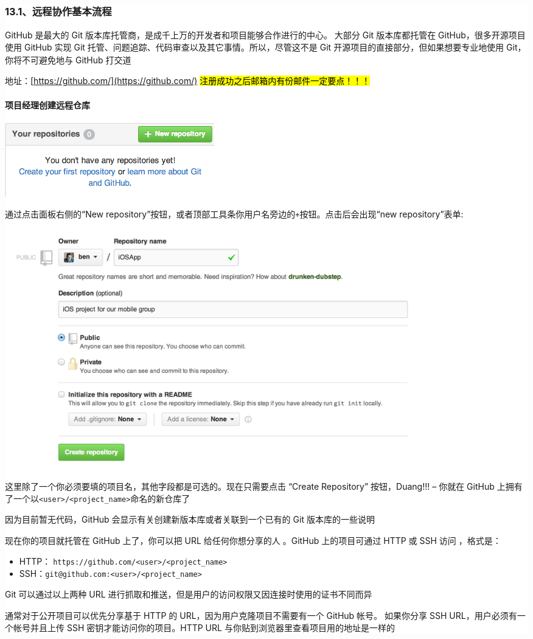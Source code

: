 ### 13.1、远程协作基本流程

GitHub 是最大的 Git 版本库托管商，是成千上万的开发者和项目能够合作进行的中心。  大部分 Git 版本库都托管在 GitHub，很多开源项目使用 GitHub 实现 Git 托管、问题追踪、代码审查以及其它事情。所以，尽管这不是 Git 开源项目的直接部分，但如果想要专业地使用 Git，你将不可避免地与 GitHub 打交道

地址：[https://github.com/](https://github.com/) <mark>注册成功之后邮箱内有份邮件一定要点！！！</mark>

#### 项目经理创建远程仓库

![image-20211001142624103](images/4-Git_Advanced/bW1oDREZOlHyFqP.png)

通过点击面板右侧的“New repository”按钮，或者顶部工具条你用户名旁边的`+`按钮。点击后会出现“new repository”表单:

![image-20211001142658286](images/4-Git_Advanced/wzRDoxuv7OZWkjP.png)

这里除了一个你必须要填的项目名，其他字段都是可选的。现在只需要点击  “Create  Repository”  按钮，Duang!!!  –  你就在 GitHub 上拥有了一个以`<user>/<project_name>`命名的新仓库了

因为目前暂无代码，GitHub 会显示有关创建新版本库或者关联到一个已有的 Git 版本库的一些说明

现在你的项目就托管在 GitHub 上了，你可以把 URL 给任何你想分享的人 。GitHub 上的项目可通过 HTTP 或 SSH 访问 ，格式是：

- HTTP： `https://github.com/<user>/<project_name>`
- SSH：`git@github.com:<user>/<project_name>`

Git 可以通过以上两种 URL 进行抓取和推送，但是用户的访问权限又因连接时使用的证书不同而异

通常对于公开项目可以优先分享基于 HTTP 的 URL，因为用户克隆项目不需要有一个 GitHub 帐号。  如果你分享 SSH URL，用户必须有一个帐号并且上传 SSH 密钥才能访问你的项目。HTTP URL 与你贴到浏览器里查看项目用的地址是一样的
